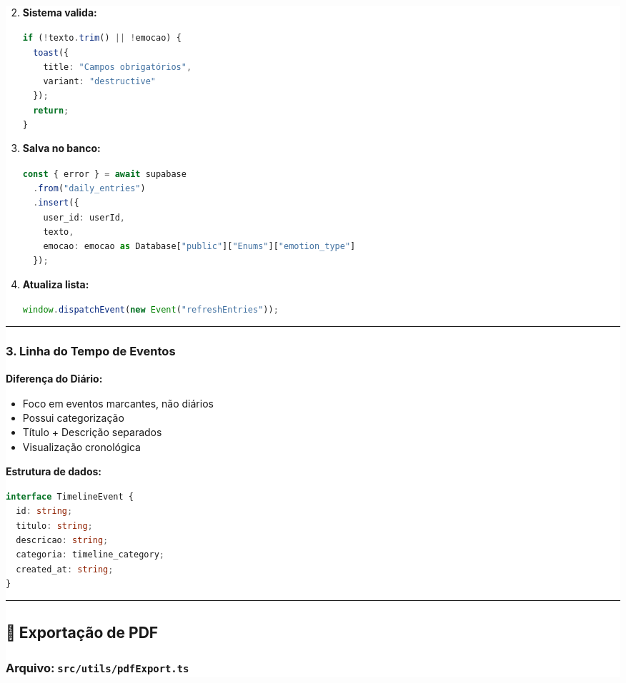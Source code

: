 2. **Sistema valida:**
   ```typescript
   if (!texto.trim() || !emocao) {
     toast({
       title: "Campos obrigatórios",
       variant: "destructive"
     });
     return;
   }
   ```

3. **Salva no banco:**
   ```typescript
   const { error } = await supabase
     .from("daily_entries")
     .insert({ 
       user_id: userId, 
       texto, 
       emocao: emocao as Database["public"]["Enums"]["emotion_type"]
     });
   ```

4. **Atualiza lista:**
   ```typescript
   window.dispatchEvent(new Event("refreshEntries"));
   ```

---

### 3. Linha do Tempo de Eventos

**Diferença do Diário:**
- Foco em eventos marcantes, não diários
- Possui categorização
- Título + Descrição separados
- Visualização cronológica

**Estrutura de dados:**
```typescript
interface TimelineEvent {
  id: string;
  titulo: string;
  descricao: string;
  categoria: timeline_category;
  created_at: string;
}
```

---

## 📄 Exportação de PDF

### Arquivo: `src/utils/pdfExport.ts`
